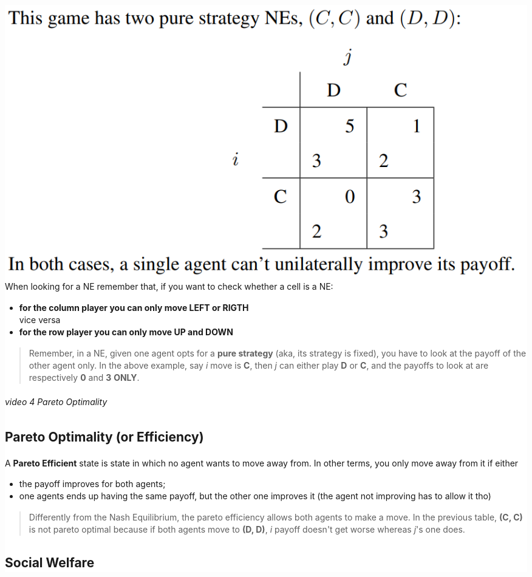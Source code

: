 <img src="./img/NE.png">

<div class="warning">When looking for a NE remember that, if you want to check whether a cell is a NE:
<ul>
<li><b>for the column player you can only move LEFT or RIGTH</b></li> vice versa <li><b>for the row player you can only move UP and DOWN</li></b>
</ul>
</div>

> Remember, in a NE, given one agent opts for a **pure strategy** (aka, its strategy is fixed), you have to look at the payoff of the other agent only. In the above example, say $i$ move is **C**, then $j$ can either play **D** or **C**, and the payoffs to look at are respectively **0** and **3** **ONLY**.

###### video 4 Pareto Optimality

## Pareto Optimality (or Efficiency)

A **Pareto Efficient** state is state in which no agent wants to move away from.
In other terms, you only move away from it if either 
- the payoff improves for both agents;
- one agents ends up having the same payoff, but the other one improves it (the agent not improving has to allow it tho)

> Differently from the Nash Equilibrium, the pareto efficiency allows both agents to make a move. In the previous table, **(C, C)** is not pareto optimal because if both agents move to **(D, D)**, $i$ payoff doesn't get worse whereas $j$'s one does.

## Social Welfare
